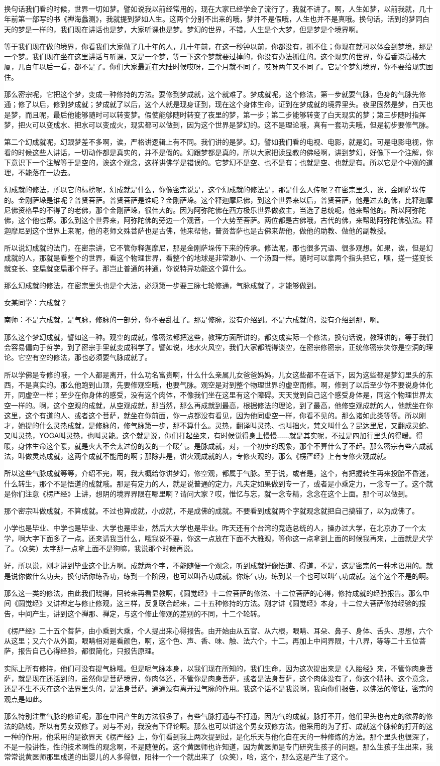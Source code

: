 换句话我们看的时候，世界一切如梦。譬如说我以前经常用的，现在大家已经学会了流行了，我就不讲了。啊，人生如梦，以前我就，几十年前第一部写的书《禅海蠡测》，我就提到梦如人生。这两个分别不出来的哦，梦并不是假哦，人生也并不是真哦。换句话，活到的梦同白天的梦是一样的，我们现在讲话也是梦，大家听课也是梦。梦幻的世界，不错，人生是个大梦，但是梦是个境界啊。

等于我们现在做的境界，你看我们大家做了几十年的人，几十年前，在这一秒钟以前，你都没有，抓不住；你现在就可以体会到梦境，那是一个梦。我们现在坐在这里讲话与听课，又是一个梦，等一下这个梦就要过掉的，你没有办法抓住的。这个现实的世界，你看香港高楼大厦，几百年以后一看，都不是了。你们大家最近在大陆时候哎呀，三个月就不同了，哎呀两年又不同了。它是个梦幻境界，你不要给现实困住。

那么密宗呢，它把这个梦，变成一种修持的方法。要修到梦成就，这个就难了。梦成就呢，这个修法，第一步就要气脉，色身的气脉先修通；修了以后，修到梦成就；梦成就了以后，这个人就是现身证到，现在这个身体生命，证到在梦成就的境界里头。夜里固然是梦，白天也是梦，而且呢，最后他能够随时可以转变梦。假使能够随时转变了夜里的梦，第一步；第二步能够转变了白天现实的梦；第三步随时指挥梦，把火可以变成水、把水可以变成火，现实都可以做到，因为这个世界是梦幻的。这不是理论哦，真有一套功夫哦，但是初步要修气脉。

第二个幻成就呢，幻跟梦差不多啊，诶，严格讲逻辑上有不同。我们讲的是梦。幻，譬如我们看的电视、电影，就是幻。可是电影电视，你看的时候这些人讲话，一切动作都是真实的，并不是假的。幻跟梦都是真的，所以大家把读显教的佛经啊，讲到梦幻，好像下一个注解，你下意识下一个注解等于是空的，诶这个观念，这样讲佛学是错误的。它梦幻不是空、也不是有；也就是空、也就是有。所以它是个中观的道理，不能落在一边去。

幻成就的修法，所以它的标榜呢，幻成就是什么，你像密宗说是，这个幻成就的修法是，那是什么人传呢？在密宗里头，诶，金刚萨垛传的。金刚萨垛是谁呢？普贤菩萨。普贤菩萨是谁呢？金刚萨垛。这个释迦摩尼佛，到这个世界来以后，普贤菩萨，他是过去的佛，比释迦摩尼佛资格早的不得了的老佛，那个金刚萨垛，很伟大的。因为阿弥陀佛在西方极乐世界做教主，当选了总统呢，他来帮他的。所以阿弥陀佛，这个他也帮。那么到这个世界来，阿弥陀佛的旁边一个观音，一个大势至菩萨。两位都是古佛哦，古代的佛，来帮助阿弥陀佛弘法。释迦摩尼到这个世界上来呢，他的老师文殊菩萨也是古佛，他来帮他，普贤菩萨也是古佛来帮他，做他的助教、做他的副教授。

所以说幻成就的法门，在密宗讲，它不管你释迦摩尼，那是金刚萨垛传下来的传承。修法呢，那也很多咒语、很多观想。如果，诶，但是幻成就的人，那就是看整个的世界，看这个物理世界，看整个的地球是非常渺小、一个汤圆一样。随时可以拿两个指头把它，嘿，搓一搓变长就变长、变扁就变扁那个样子。那岂止普通的神通，你说特异功能这个算什么。

那么幻成就的修法，在密宗里头也是个大法，必须第一步要三脉七轮修通，气脉成就了，才能够做到。

女某同学：六成就？

南师：不是六成就，是气脉，修脉的一部分，你不要乱扯了。那是修脉，没有介绍到。不是六成就的，没有介绍到那，啊。

那么这个梦幻成就，譬如这一种。观空的成就，像密法都把这些，教理方面所讲的，都变成实际一个修法，换句话说，教理讲的，等于我们会容易偏向于哲学，到了密宗手里就变成科学了。譬如说，地水火风空，我们大家都晓得谈空，在密宗修密宗，正统修密宗笑你是空洞的理论。它空有空的修法，那也必须要气脉成就了。

所以学佛是专修的哦，一个人都是离开，什么功名富贵啊，什么什么亲属儿女爸爸妈妈，儿女这些都不在话下，因为这些都是梦幻里头的东西，不是真实的。那么他跑到山顶，先要修观空哦，也要气脉。观空是对到整个物理世界的虚空而修。啊，修到了以后至少你不要说身体化开，同虚空一样；至少在你身体的感受，没有这个肉体，不像我们坐在这里有这个障碍。天天觉到自己这个感受身体是，同这个物理世界太空一样的。啊，这个空观的成就，从空观成就，那当然，那么再成就到最高，根据修法的理论，到了最高，他修空观成就的人，他就坐在你这里，这个有道的人、或者这个菩萨，就坐在你前面，你一点都没有看见，因为他同虚空一样，你看不见的。那么诸如此类等等。所以刚才，她提的什么灵热成就，是修脉的，修气脉第一步，那不算什么。灵热，翻译叫灵热、也叫拙火，梵文叫什么？昆达里尼，又翻成灵蛇、又叫灵热，YOGA叫灵热，也叫灵能。这个就是说，你们打起坐来，有时候觉得身上慢慢……就是其实呢，不过是四加行里头的得暖。得暖，身体生命这个暖，就是火大不会太过份的发的一个暖气。是脉成就，对，一个初步的现象，那个不算什么了不起。那么密宗有些六成就法，叫做灵热成就，这两个成就不能用的啊；那除非是，讲火观成就的人，专修火观的，那么《楞严经》上有专修火观成就。

所以这些气脉成就等等，介绍不完，啊，我大概给你讲梦幻，修空观，都属于气脉。至于说，或者是，这个，有把握转生再来投胎不昏迷，什么转生，那个不是悟道的成就哦。那是有定力的人，就是说普通的定力，凡夫定如果做到专一了，或者是小乘定力，一念专一了。这个就是你们注意《楞严经》上讲，想阴的境界界限在哪里啊？请问大家？哎，惟忆与忘，就一念专精，念念在这个上面。那个可以做到。

那个密宗叫做成就，不算成就。不过也算成就，小成就，不是成佛的成就。不要看到成就两个字就观念就把自己搞错了，以为成佛了。

小学也是毕业、中学也是毕业、大学也是毕业，然后大大学也是毕业。昨天还有个台湾的竞选总统的人，操办过大学，在北京办了一个太学，啊大字下面多了一点。还来请我当什么，哦我说不要，你这一点放在下面不大雅观，等你这一点拿到上面的时候我再来，上面就是犬学了。（众笑）太字那一点拿上面不是狗嘛，我说那个时候再说。

好，所以说，刚才讲到毕业这个比方啊。成就两个字，不能随便一个观念，听到成就好像悟道、得道，不是，这是密宗的一种术语用的。就是说你做什么功夫，换句话你练香功，练到一个阶段，也可以叫香功成就。你炼气功，练到某一个也可以叫气功成就。这个这个不是的啊。

那么这一类的修法，由此我们晓得，回转来再看显教啊，《圆觉经》十二位菩萨的修法、十二位菩萨的心得，修持成就的经验报告。那么中间《圆觉经》又讲禅定与修止修观，这三样，反复联合起来，二十五种修持的方法。刚才讲《圆觉经》本身，十二位大菩萨修持经验的报告，中间产生，讲到这个禅那、禅定，与这个修止修观的差别的不同，十二个轮转。

《楞严经》二十五个菩萨，由小乘到大乘，个人提出来心得报告。由开始由从五官、从六根，眼睛、耳朵、鼻子、身体、舌头、思想，六个从这里；又六个从外面，眼睛相对是看颜色，啊，这个色、声、香、味、触、法六个，十二。再加上中间界限，十八界，等等二十五位菩萨，报告自己心得经验，都很简化，只报告原理。

实际上所有修持，他们可没有提气脉哦。但是呢气脉本身，以我们现在所知的，我们生命，因为这次提出来是《入胎经》来，不管你肉身菩萨，就是现在还活到的，虽然你是菩萨境界，你肉体还，不管你是肉身菩萨，或者是法身菩萨，这个肉体没有了，你这个精神、这个意念，还是不生不灭在这个法界里头的，是法身菩萨。通通没有离开过气脉的作用。我这个话不是我说啊，我向你们报告，以佛法的修证，密宗的观点是如此。

那么特别注重气脉的修证呢，那在中间产生的方法很多了，有些气脉打通与不打通，因为气的成就，脉打不开，他们里头也有走的欲界的修法的路线，所以有男女双修了。对与不对，我没有下评论啊。那么也可以讲这个男女双修方法，他采用的为了打、成就这个脉轮的打开的这一种的作用，他采用的是欲界天《楞严经》上，你们看到我上两次提到过，是化乐天与他化自在天的一种修炼的方法。那个里头也很深了，不是一般讲性，性的技术啊性的观念啊，不是随便的。这个黄医师也许知道，因为黄医师是专门研究生孩子的问题。那么生孩子生出来，我常常说黄医师那里成道的出婴儿的人多得很，阳神一个一个就出来了（众笑），哈，这个，那么这是产生了这个。
